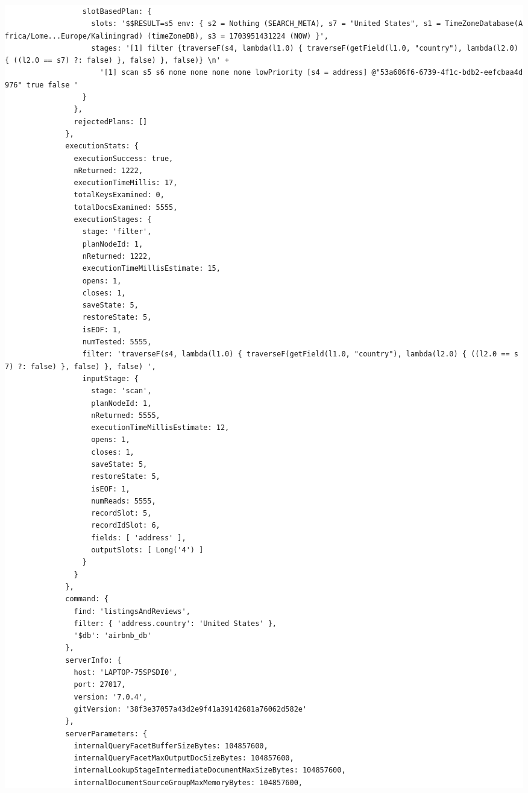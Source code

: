                       slotBasedPlan: {
                        slots: '$$RESULT=s5 env: { s2 = Nothing (SEARCH_META), s7 = "United States", s1 = TimeZoneDatabase(Africa/Lome...Europe/Kaliningrad) (timeZoneDB), s3 = 1703951431224 (NOW) }',
                        stages: '[1] filter {traverseF(s4, lambda(l1.0) { traverseF(getField(l1.0, "country"), lambda(l2.0) { ((l2.0 == s7) ?: false) }, false) }, false)} \n' +
                          '[1] scan s5 s6 none none none none lowPriority [s4 = address] @"53a606f6-6739-4f1c-bdb2-eefcbaa4d976" true false '
                      }
                    },
                    rejectedPlans: []
                  },
                  executionStats: {
                    executionSuccess: true,
                    nReturned: 1222,
                    executionTimeMillis: 17,
                    totalKeysExamined: 0,
                    totalDocsExamined: 5555,
                    executionStages: {
                      stage: 'filter',
                      planNodeId: 1,
                      nReturned: 1222,
                      executionTimeMillisEstimate: 15,
                      opens: 1,
                      closes: 1,
                      saveState: 5,
                      restoreState: 5,
                      isEOF: 1,
                      numTested: 5555,
                      filter: 'traverseF(s4, lambda(l1.0) { traverseF(getField(l1.0, "country"), lambda(l2.0) { ((l2.0 == s7) ?: false) }, false) }, false) ',
                      inputStage: {
                        stage: 'scan',
                        planNodeId: 1,
                        nReturned: 5555,
                        executionTimeMillisEstimate: 12,
                        opens: 1,
                        closes: 1,
                        saveState: 5,
                        restoreState: 5,
                        isEOF: 1,
                        numReads: 5555,
                        recordSlot: 5,
                        recordIdSlot: 6,
                        fields: [ 'address' ],
                        outputSlots: [ Long('4') ]
                      }
                    }
                  },
                  command: {
                    find: 'listingsAndReviews',
                    filter: { 'address.country': 'United States' },
                    '$db': 'airbnb_db'
                  },
                  serverInfo: {
                    host: 'LAPTOP-75SPSDI0',
                    port: 27017,
                    version: '7.0.4',
                    gitVersion: '38f3e37057a43d2e9f41a39142681a76062d582e'
                  },
                  serverParameters: {
                    internalQueryFacetBufferSizeBytes: 104857600,
                    internalQueryFacetMaxOutputDocSizeBytes: 104857600,
                    internalLookupStageIntermediateDocumentMaxSizeBytes: 104857600,
                    internalDocumentSourceGroupMaxMemoryBytes: 104857600,